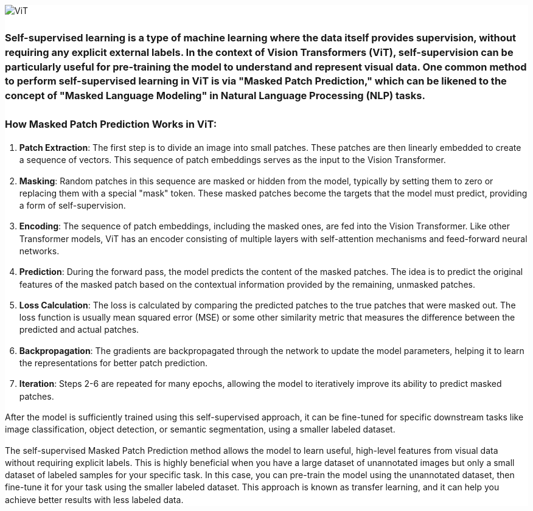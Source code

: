 
![ViT](images/vit.gif)


### Self-supervised learning is a type of machine learning where the data itself provides supervision, without requiring any explicit external labels. In the context of Vision Transformers (ViT), self-supervision can be particularly useful for pre-training the model to understand and represent visual data. One common method to perform self-supervised learning in ViT is via "Masked Patch Prediction," which can be likened to the concept of "Masked Language Modeling" in Natural Language Processing (NLP) tasks.

### How Masked Patch Prediction Works in ViT:

1. **Patch Extraction**: The first step is to divide an image into small patches. These patches are then linearly embedded to create a sequence of vectors. This sequence of patch embeddings serves as the input to the Vision Transformer.

2. **Masking**: Random patches in this sequence are masked or hidden from the model, typically by setting them to zero or replacing them with a special "mask" token. These masked patches become the targets that the model must predict, providing a form of self-supervision.

3. **Encoding**: The sequence of patch embeddings, including the masked ones, are fed into the Vision Transformer. Like other Transformer models, ViT has an encoder consisting of multiple layers with self-attention mechanisms and feed-forward neural networks.

4. **Prediction**: During the forward pass, the model predicts the content of the masked patches. The idea is to predict the original features of the masked patch based on the contextual information provided by the remaining, unmasked patches.

5. **Loss Calculation**: The loss is calculated by comparing the predicted patches to the true patches that were masked out. The loss function is usually mean squared error (MSE) or some other similarity metric that measures the difference between the predicted and actual patches.

6. **Backpropagation**: The gradients are backpropagated through the network to update the model parameters, helping it to learn the representations for better patch prediction.

7. **Iteration**: Steps 2-6 are repeated for many epochs, allowing the model to iteratively improve its ability to predict masked patches.

After the model is sufficiently trained using this self-supervised approach, it can be fine-tuned for specific downstream tasks like image classification, object detection, or semantic segmentation, using a smaller labeled dataset.

The self-supervised Masked Patch Prediction method allows the model to learn useful, high-level features from visual data without requiring explicit labels. This is highly beneficial when you have a large dataset of unannotated images but only a small dataset of labeled samples for your specific task. In this case, you can pre-train the model using the unannotated dataset, then fine-tune it for your task using the smaller labeled dataset. This approach is known as transfer learning, and it can help you achieve better results with less labeled data.

